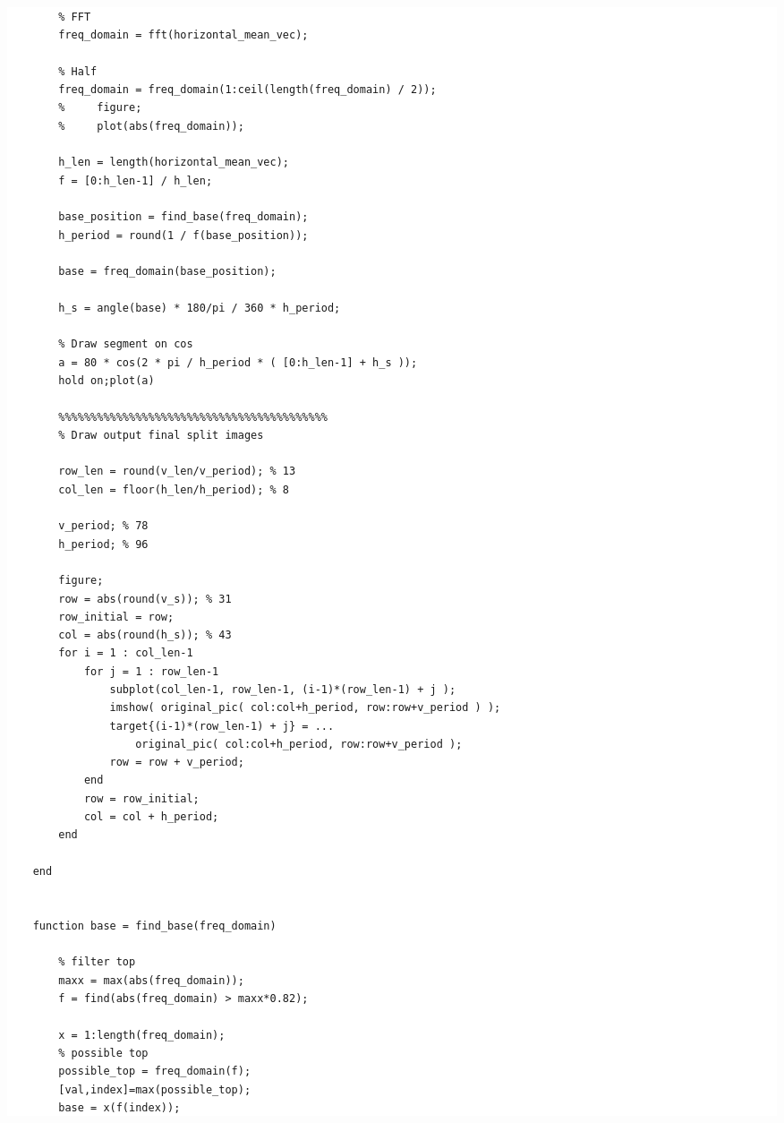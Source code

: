 		    % FFT
		    freq_domain = fft(horizontal_mean_vec);
		
		    % Half
		    freq_domain = freq_domain(1:ceil(length(freq_domain) / 2));
		    %     figure;
		    %     plot(abs(freq_domain));
		
		    h_len = length(horizontal_mean_vec);
		    f = [0:h_len-1] / h_len;
		
		    base_position = find_base(freq_domain);
		    h_period = round(1 / f(base_position));
		
		    base = freq_domain(base_position);
		
		    h_s = angle(base) * 180/pi / 360 * h_period;
		
		    % Draw segment on cos
		    a = 80 * cos(2 * pi / h_period * ( [0:h_len-1] + h_s ));
		    hold on;plot(a)
		
		    %%%%%%%%%%%%%%%%%%%%%%%%%%%%%%%%%%%%%%%%%%
		    % Draw output final split images
		
		    row_len = round(v_len/v_period); % 13
		    col_len = floor(h_len/h_period); % 8
		
		    v_period; % 78
		    h_period; % 96
		
		    figure;
		    row = abs(round(v_s)); % 31
		    row_initial = row;
		    col = abs(round(h_s)); % 43
		    for i = 1 : col_len-1
		        for j = 1 : row_len-1
		            subplot(col_len-1, row_len-1, (i-1)*(row_len-1) + j );
		            imshow( original_pic( col:col+h_period, row:row+v_period ) );
		            target{(i-1)*(row_len-1) + j} = ...
		                original_pic( col:col+h_period, row:row+v_period );
		            row = row + v_period;
		        end
		        row = row_initial;
		        col = col + h_period;    
		    end
		    
		end
		
		
		function base = find_base(freq_domain)
		
		    % filter top
		    maxx = max(abs(freq_domain));
		    f = find(abs(freq_domain) > maxx*0.82);
		
		    x = 1:length(freq_domain);
		    % possible top
		    possible_top = freq_domain(f);
		    [val,index]=max(possible_top);
		    base = x(f(index));
		
